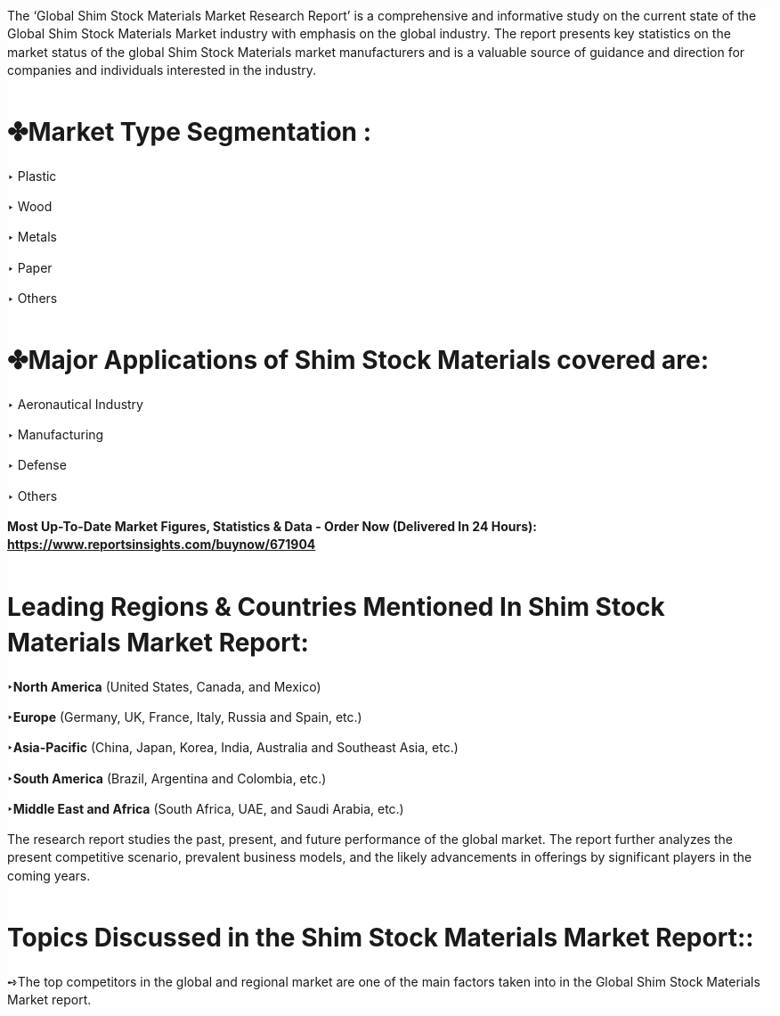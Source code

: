 The ‘Global Shim Stock Materials Market Research Report’ is a comprehensive and informative study on the current state of the Global Shim Stock Materials Market industry with emphasis on the global industry. The report presents key statistics on the market status of the global Shim Stock Materials market manufacturers and is a valuable source of guidance and direction for companies and individuals interested in the industry.

# <strong>✤Market Type Segmentation :</strong>

‣ Plastic

‣ Wood

‣ Metals

‣ Paper

‣ Others

# <strong>✤Major Applications of Shim Stock Materials covered are:</strong>

‣ Aeronautical Industry

‣ Manufacturing

‣ Defense

‣ Others

<strong>Most Up-To-Date Market Figures, Statistics & Data - Order Now (Delivered In 24 Hours): <a href=https://www.reportsinsights.com/buynow/671904>https://www.reportsinsights.com/buynow/671904</a></strong>

# <strong>Leading Regions &amp; Countries Mentioned In Shim Stock Materials Market Report:</strong>

<strong>‣North America</strong> (United States, Canada, and Mexico)

<strong>‣Europe</strong> (Germany, UK, France, Italy, Russia and Spain, etc.)

<strong>‣Asia-Pacific</strong> (China, Japan, Korea, India, Australia and Southeast Asia, etc.)

<strong>‣South America</strong> (Brazil, Argentina and Colombia, etc.)

<strong>‣Middle East and Africa</strong> (South Africa, UAE, and Saudi Arabia, etc.)

The research report studies the past, present, and future performance of the global market. The report further analyzes the present competitive scenario, prevalent business models, and the likely advancements in offerings by significant players in the coming years.

# <strong>Topics Discussed in the Shim Stock Materials Market Report::</strong>

➺The top competitors in the global and regional market are one of the main factors taken into in the Global Shim Stock Materials Market report.
